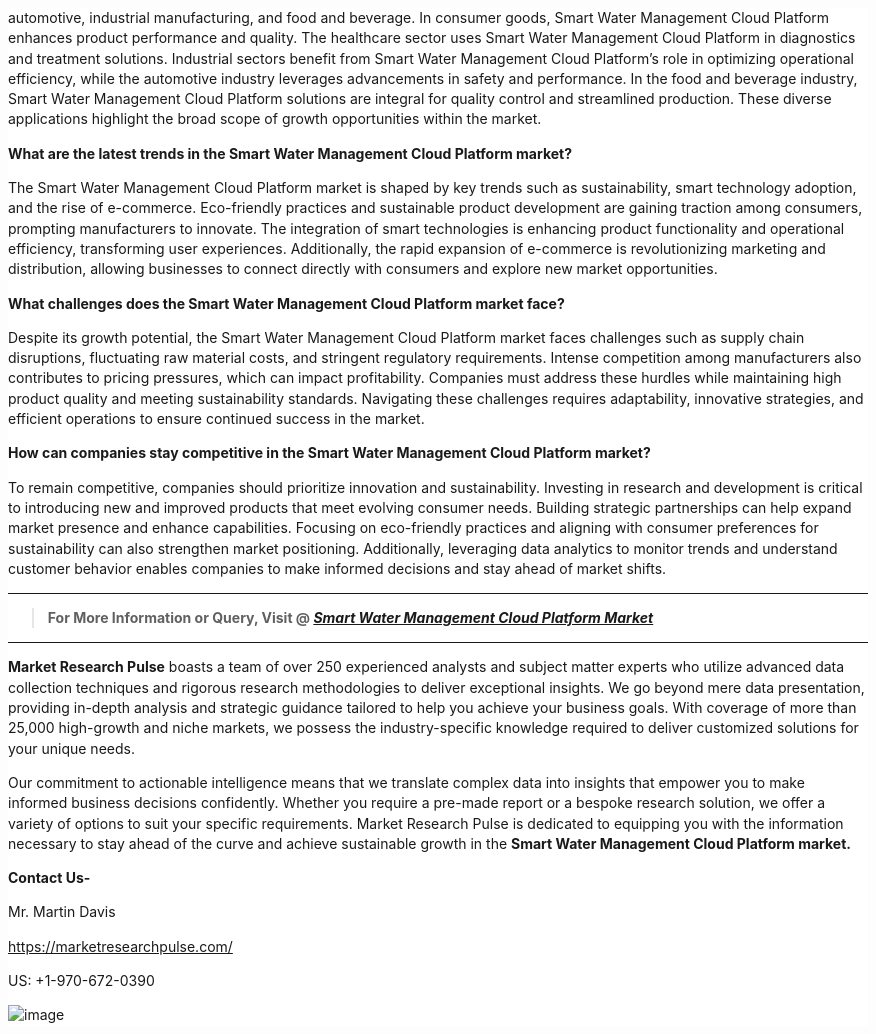 automotive, industrial manufacturing, and food and beverage. In consumer goods, Smart Water Management Cloud Platform enhances product performance and quality. The healthcare sector uses Smart Water Management Cloud Platform in diagnostics and treatment solutions. Industrial sectors benefit from Smart Water Management Cloud Platform&rsquo;s role in optimizing operational efficiency, while the automotive industry leverages advancements in safety and performance. In the food and beverage industry, Smart Water Management Cloud Platform solutions are integral for quality control and streamlined production. These diverse applications highlight the broad scope of growth opportunities within the market.</p><p><strong>What are the latest trends in the Smart Water Management Cloud Platform market?</strong></p><p>The Smart Water Management Cloud Platform market is shaped by key trends such as sustainability, smart technology adoption, and the rise of e-commerce. Eco-friendly practices and sustainable product development are gaining traction among consumers, prompting manufacturers to innovate. The integration of smart technologies is enhancing product functionality and operational efficiency, transforming user experiences. Additionally, the rapid expansion of e-commerce is revolutionizing marketing and distribution, allowing businesses to connect directly with consumers and explore new market opportunities.</p><p><strong>What challenges does the Smart Water Management Cloud Platform market face?</strong></p><p>Despite its growth potential, the Smart Water Management Cloud Platform market faces challenges such as supply chain disruptions, fluctuating raw material costs, and stringent regulatory requirements. Intense competition among manufacturers also contributes to pricing pressures, which can impact profitability. Companies must address these hurdles while maintaining high product quality and meeting sustainability standards. Navigating these challenges requires adaptability, innovative strategies, and efficient operations to ensure continued success in the market.</p><p><strong>How can companies stay competitive in the Smart Water Management Cloud Platform market?</strong></p><p>To remain competitive, companies should prioritize innovation and sustainability. Investing in research and development is critical to introducing new and improved products that meet evolving consumer needs. Building strategic partnerships can help expand market presence and enhance capabilities. Focusing on eco-friendly practices and aligning with consumer preferences for sustainability can also strengthen market positioning. Additionally, leveraging data analytics to monitor trends and understand customer behavior enables companies to make informed decisions and stay ahead of market shifts.</p><hr /><blockquote><p><strong>For More Information or Query, Visit @&nbsp;<em><a href="https://marketresearchpulse.com/report/11622/smart-water-management-cloud-platform-market?utm_source=Linkedin&utm_medium=0116">Smart Water Management Cloud Platform Market</a></em></strong></p></blockquote><hr /><p><strong>Market Research Pulse</strong> boasts a team of over 250 experienced analysts and subject matter experts who utilize advanced data collection techniques and rigorous research methodologies to deliver exceptional insights. We go beyond mere data presentation, providing in-depth analysis and strategic guidance tailored to help you achieve your business goals. With coverage of more than 25,000 high-growth and niche markets, we possess the industry-specific knowledge required to deliver customized solutions for your unique needs.</p><p>Our commitment to actionable intelligence means that we translate complex data into insights that empower you to make informed business decisions confidently. Whether you require a pre-made report or a bespoke research solution, we offer a variety of options to suit your specific requirements. Market Research Pulse is dedicated to equipping you with the information necessary to stay ahead of the curve and achieve sustainable growth in the <strong>Smart Water Management Cloud Platform market.</strong></p><p><strong>Contact Us-</strong></p><p>Mr. Martin Davis</p><p>https://marketresearchpulse.com/</p><p>US: +1-970-672-0390</p>
![image](https://github.com/user-attachments/assets/833e869f-b261-4fb4-90f0-1a0351b142e0)
